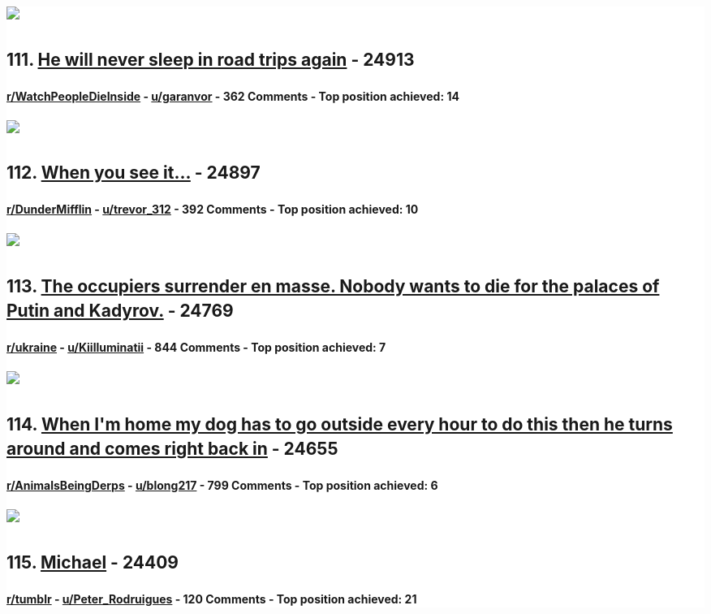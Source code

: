 <a href="https://v.redd.it/a6gxx7272sk81"><img src="https://a.thumbs.redditmedia.com/lqTRSrb2i0Yncge29POghlFWJTRf40coPwdeEjlB_b8.jpg"></img></a>

## 111. [He will never sleep in road trips again](http://reddit.com/r/WatchPeopleDieInside/comments/t4a0i5/he_will_never_sleep_in_road_trips_again/) - 24913
#### [r/WatchPeopleDieInside](http://reddit.com/r/WatchPeopleDieInside) - [u/garanvor](http://reddit.com/u/garanvor) - 362 Comments - Top position achieved: 14

<a href="https://gfycat.com/negativetheselice"><img src="https://b.thumbs.redditmedia.com/Cil8kFzdIQ4HGnCRCuUh37uq0d9ER2aAl15qCRUPe6w.jpg"></img></a>

## 112. [When you see it...](http://reddit.com/r/DunderMifflin/comments/t46z8t/when_you_see_it/) - 24897
#### [r/DunderMifflin](http://reddit.com/r/DunderMifflin) - [u/trevor_312](http://reddit.com/u/trevor_312) - 392 Comments - Top position achieved: 10

<a href="https://i.redd.it/9n6eyobfork81.png"><img src="https://b.thumbs.redditmedia.com/GHZkZDvpHBVM-2759ZD8LmOa8YYUXxgjSbyc_GtQDWo.jpg"></img></a>

## 113. [The occupiers surrender en masse. Nobody wants to die for the palaces of Putin and Kadyrov.](http://reddit.com/r/ukraine/comments/t43pay/the_occupiers_surrender_en_masse_nobody_wants_to/) - 24769
#### [r/ukraine](http://reddit.com/r/ukraine) - [u/Kiilluminatii](http://reddit.com/u/Kiilluminatii) - 844 Comments - Top position achieved: 7

<a href="https://v.redd.it/5e4wp0iamqk81"><img src="https://a.thumbs.redditmedia.com/lWQEhxaZvqjD9VdJgI2x5TDOytQjybmktBi3PnRXFV4.jpg"></img></a>

## 114. [When I'm home my dog has to go outside every hour to do this then he turns around and comes right back in](http://reddit.com/r/AnimalsBeingDerps/comments/t4alos/when_im_home_my_dog_has_to_go_outside_every_hour/) - 24655
#### [r/AnimalsBeingDerps](http://reddit.com/r/AnimalsBeingDerps) - [u/blong217](http://reddit.com/u/blong217) - 799 Comments - Top position achieved: 6

<a href="https://v.redd.it/gj9jr0l0ksk81"><img src="https://b.thumbs.redditmedia.com/qtujw46fjTMu4C0K79zH68rgiOvTo0U9GeYlHlef8GU.jpg"></img></a>

## 115. [Michael](http://reddit.com/r/tumblr/comments/t4eucm/michael/) - 24409
#### [r/tumblr](http://reddit.com/r/tumblr) - [u/Peter_Rodruigues](http://reddit.com/u/Peter_Rodruigues) - 120 Comments - Top position achieved: 21

